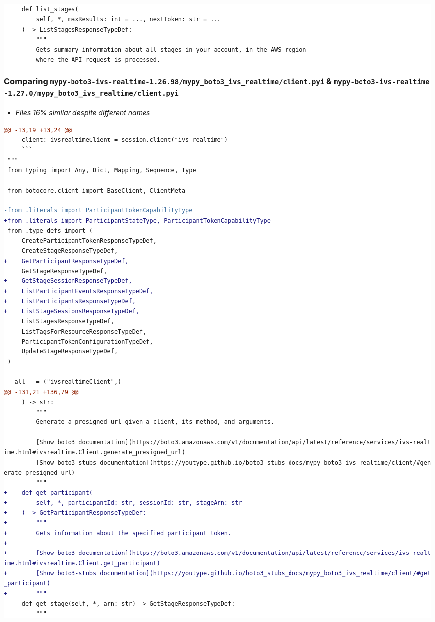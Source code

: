 ```diff
     def list_stages(
         self, *, maxResults: int = ..., nextToken: str = ...
     ) -> ListStagesResponseTypeDef:
         """
         Gets summary information about all stages in your account, in the AWS region
         where the API request is processed.
```

### Comparing `mypy-boto3-ivs-realtime-1.26.98/mypy_boto3_ivs_realtime/client.pyi` & `mypy-boto3-ivs-realtime-1.27.0/mypy_boto3_ivs_realtime/client.pyi`

 * *Files 16% similar despite different names*

```diff
@@ -13,19 +13,24 @@
     client: ivsrealtimeClient = session.client("ivs-realtime")
     ```
 """
 from typing import Any, Dict, Mapping, Sequence, Type
 
 from botocore.client import BaseClient, ClientMeta
 
-from .literals import ParticipantTokenCapabilityType
+from .literals import ParticipantStateType, ParticipantTokenCapabilityType
 from .type_defs import (
     CreateParticipantTokenResponseTypeDef,
     CreateStageResponseTypeDef,
+    GetParticipantResponseTypeDef,
     GetStageResponseTypeDef,
+    GetStageSessionResponseTypeDef,
+    ListParticipantEventsResponseTypeDef,
+    ListParticipantsResponseTypeDef,
+    ListStageSessionsResponseTypeDef,
     ListStagesResponseTypeDef,
     ListTagsForResourceResponseTypeDef,
     ParticipantTokenConfigurationTypeDef,
     UpdateStageResponseTypeDef,
 )
 
 __all__ = ("ivsrealtimeClient",)
@@ -131,21 +136,79 @@
     ) -> str:
         """
         Generate a presigned url given a client, its method, and arguments.
 
         [Show boto3 documentation](https://boto3.amazonaws.com/v1/documentation/api/latest/reference/services/ivs-realtime.html#ivsrealtime.Client.generate_presigned_url)
         [Show boto3-stubs documentation](https://youtype.github.io/boto3_stubs_docs/mypy_boto3_ivs_realtime/client/#generate_presigned_url)
         """
+    def get_participant(
+        self, *, participantId: str, sessionId: str, stageArn: str
+    ) -> GetParticipantResponseTypeDef:
+        """
+        Gets information about the specified participant token.
+
+        [Show boto3 documentation](https://boto3.amazonaws.com/v1/documentation/api/latest/reference/services/ivs-realtime.html#ivsrealtime.Client.get_participant)
+        [Show boto3-stubs documentation](https://youtype.github.io/boto3_stubs_docs/mypy_boto3_ivs_realtime/client/#get_participant)
+        """
     def get_stage(self, *, arn: str) -> GetStageResponseTypeDef:
         """
```